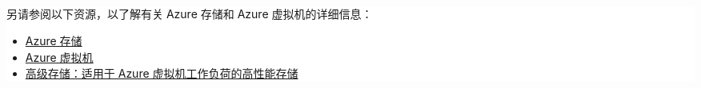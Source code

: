另请参阅以下资源，以了解有关 Azure 存储和 Azure 虚拟机的详细信息：

* [Azure 存储](https://azure.microsoft.com/documentation/services/storage/)
* [Azure 虚拟机](https://azure.microsoft.com/documentation/services/virtual-machines/)
* [高级存储：适用于 Azure 虚拟机工作负荷的高性能存储](storage-premium-storage.md)

[1]:./media/storage-migrate-to-premium-storage-using-azure-site-recovery/migrate-to-premium-storage-using-azure-site-recovery-1.png
[2]:./media/storage-migrate-to-premium-storage-using-azure-site-recovery/migrate-to-premium-storage-using-azure-site-recovery-2.png
[3]:./media/storage-migrate-to-premium-storage-using-azure-site-recovery/migrate-to-premium-storage-using-azure-site-recovery-3.png
[4]:./media/storage-migrate-to-premium-storage-using-azure-site-recovery/migrate-to-premium-storage-using-azure-site-recovery-4.png
[5]:./media/storage-migrate-to-premium-storage-using-azure-site-recovery/migrate-to-premium-storage-using-azure-site-recovery-5.png
[6]:./media/storage-migrate-to-premium-storage-using-azure-site-recovery/migrate-to-premium-storage-using-azure-site-recovery-6.PNG
[7]:./media/storage-migrate-to-premium-storage-using-azure-site-recovery/migrate-to-premium-storage-using-azure-site-recovery-7.PNG
[8]:./media/storage-migrate-to-premium-storage-using-azure-site-recovery/migrate-to-premium-storage-using-azure-site-recovery-8.PNG
[9]:./media/storage-migrate-to-premium-storage-using-azure-site-recovery/migrate-to-premium-storage-using-azure-site-recovery-9.PNG
[10]:./media/storage-migrate-to-premium-storage-using-azure-site-recovery/migrate-to-premium-storage-using-azure-site-recovery-10.png
[11]:./media/storage-migrate-to-premium-storage-using-azure-site-recovery/migrate-to-premium-storage-using-azure-site-recovery-11.PNG
[12]:./media/storage-migrate-to-premium-storage-using-azure-site-recovery/migrate-to-premium-storage-using-azure-site-recovery-12.PNG
[13]:./media/storage-migrate-to-premium-storage-using-azure-site-recovery/migrate-to-premium-storage-using-azure-site-recovery-13.png
[14]:../site-recovery/media/site-recovery-vmware-to-azure/v2a-architecture-henry.png
[15]:./media/storage-migrate-to-premium-storage-using-azure-site-recovery/migrate-to-premium-storage-using-azure-site-recovery-14.png

